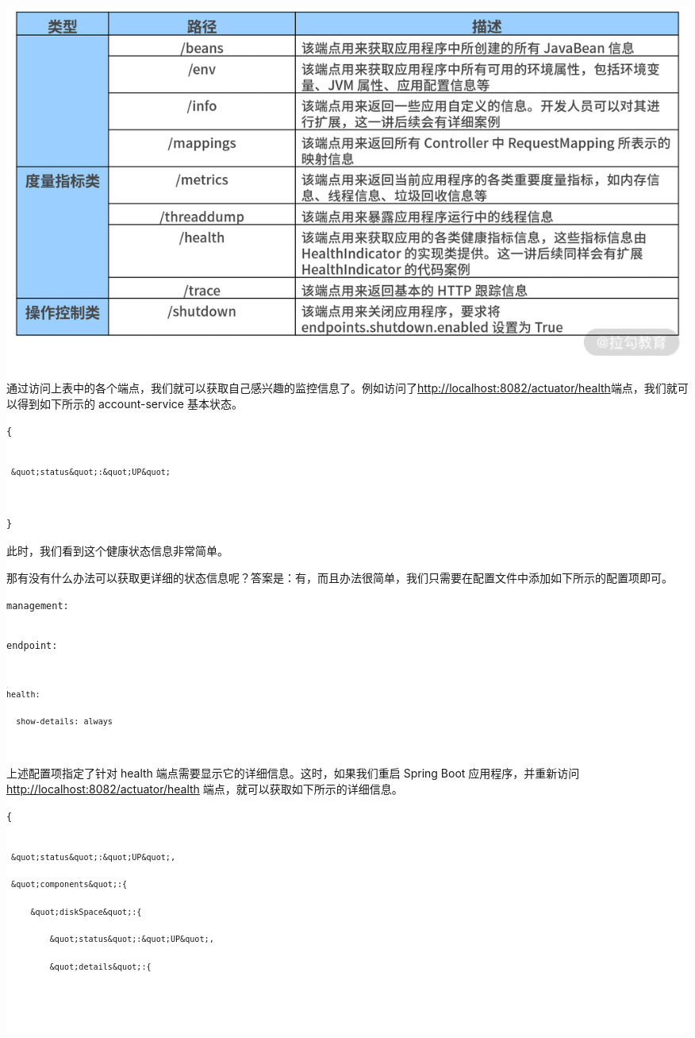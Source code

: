 <p><img src="assets/Cip5yGAKfl6Af_yWAAIDoRxLU2E765.png" alt="Drawing 0.png" /></p>
<p>通过访问上表中的各个端点，我们就可以获取自己感兴趣的监控信息了。例如访问了<a href="http://localhost:8082/actuator/health">http://localhost:8082/actuator/health</a>端点，我们就可以得到如下所示的 account-service 基本状态。</p>
<pre><code>{

     &quot;status&quot;:&quot;UP&quot;

 }
</code></pre>
<p>此时，我们看到这个健康状态信息非常简单。</p>
<p>那有没有什么办法可以获取更详细的状态信息呢？答案是：有，而且办法很简单，我们只需要在配置文件中添加如下所示的配置项即可。</p>
<pre><code>management: 

  endpoint:

    health:

      show-details: always
</code></pre>
<p>上述配置项指定了针对 health 端点需要显示它的详细信息。这时，如果我们重启 Spring Boot 应用程序，并重新访问 <a href="http://localhost:8082/actuator/health">http://localhost:8082/actuator/health</a> 端点，就可以获取如下所示的详细信息。</p>
<pre><code>{

     &quot;status&quot;:&quot;UP&quot;,

     &quot;components&quot;:{

         &quot;diskSpace&quot;:{

             &quot;status&quot;:&quot;UP&quot;,

             &quot;details&quot;:{
